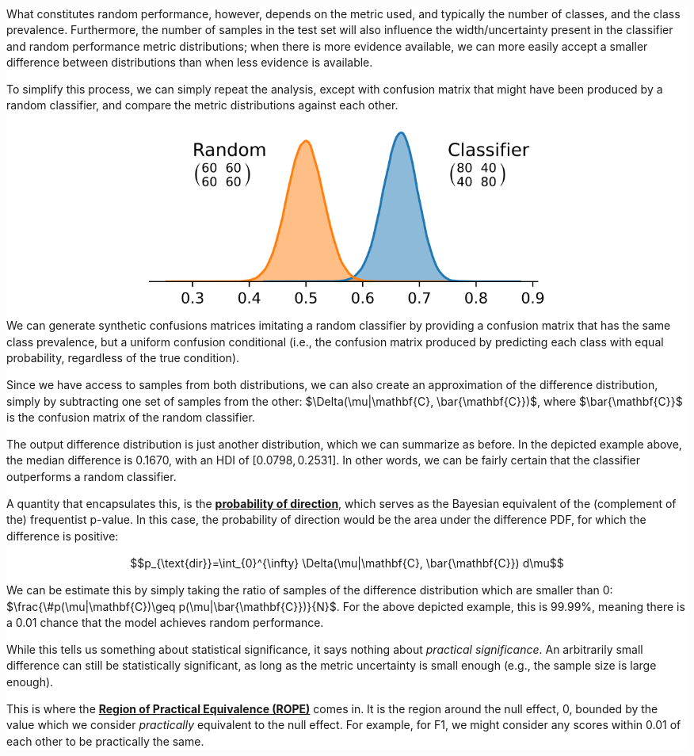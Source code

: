 What constitutes random performance, however, depends on the metric used, and typically the number of classes, and the class prevalence. Furthermore, the number of samples in the test set will also influence the width/uncertainty present in the classifier and random performance metric distributions; when there is more evidence available, we can more easily accept a smaller difference between distributions than when less evidence is available.

To simplify this process, we can simply repeat the analysis, except with confusion matrix that might have been produced by a random classifier, and compare the metric distributions against each other.

<img
    style="display: block;
           margin-left: auto;
           margin-right: auto;
           margin-bottom: 0;
           width: 100%;
           max-width: 500px;"
    src="../assets/figures/random_vs_non_random.svg"
    alt="Random vs non-random metric distributions">
</img>

We can generate synthetic confusions matrices imitating a random classifier by providing a confusion matrix that has the same class prevalence, but a uniform confusion conditional (i.e., the confusion matrix produced by predicting each class with equal probability, regardless of the true condition).

Since we have access to samples from both distributions, we can also create an approximation of the difference distribution, simply by subtracting one set of samples from the other: $\Delta(\mu|\mathbf{C}, \bar{\mathbf{C}})$, where $\bar{\mathbf{C}}$ is the confusion matrix of the random classifier.

The output difference distribution is just another distribution, which we can summarize as before. In the depicted example above, the median difference is $0.1670$, with an HDI of $[0.0798, 0.2531]$. In other words, we can be fairly certain that the classifier outperforms a random classifier.

A quantity that encapsulates this, is the [**probability of direction**](https://easystats.github.io/bayestestR/articles/probability_of_direction.html#relationship-with-the-p-value), which serves as the Bayesian equivalent of the (complement of the) frequentist p-value. In this case, the probability of direction would be the area under the difference PDF, for which the difference is positive:

$$p_{\text{dir}}=\int_{0}^{\infty} \Delta(\mu|\mathbf{C}, \bar{\mathbf{C}}) d\mu$$

We can be estimate this by simply taking the ratio of samples of the difference distribution which are smaller than 0: $\frac{\#p(\mu|\mathbf{C})\geq p(\mu|\bar{\mathbf{C}})}{N}$. For the above depicted example, this is $99.99\%$, meaning there is a $0.01%$ chance that the model achieves random performance.

While this tells us something about statistical significance, it says nothing about *practical significance*. An arbitrarily small difference can still be statistically significant, as long as the metric uncertainty is small enough (e.g., the sample size is large enough).

This is where the [**Region of Practical Equivalence (ROPE)**](https://easystats.github.io/bayestestR/articles/region_of_practical_equivalence.html) comes in. It is the region around the null effect, 0, bounded by the value which we consider *practically* equivalent to the null effect. For example, for F1, we might consider any scores within $0.01$ of each other to be practically the same.


[^1]: [Makowski, D., Ben-Shachar, M. S., & Lüdecke, D. (2019). *bayestestR: Describing Effects and their Uncertainty, Existence and Significance within the Bayesian Framework.* Journal of Open Source Software, 4(40), 1541. 10.21105/joss.01541](https://dominiquemakowski.github.io/publication/makowski2019bayestestr/makowski2019bayestestr.pdf)
[^2]: [Makowski, D., Ben-Shachar, M. S., Chen, S. H. A., & Lüdecke, D. (2019). *Indices of Effect Existence and Significance in the Bayesian Framework.* Frontiers in Psychology 2019;10:2767. 10.3389/fpsyg.2019.02767](https://pubmed.ncbi.nlm.nih.gov/31920819/)
[^3]: [Kruschke, J. K. (2018). *Rejecting or accepting parameter values in Bayesian estimation.* Advances in Methods and Practices in Psychological Science, 1(2), 270–280.](https://journals.sagepub.com/doi/full/10.1177/2515245918771304)
[^4]: [Kruschke, J. K., & Liddell, T. M. (2018). *The bayesian new statistics: Hypothesis testing, estimation, meta-analysis, and power analysis from a bayesian perspective.* Psychonomic Bulletin & Review, 25(1), 178–206.](https://link.springer.com/article/10.3758/s13423-016-1221-4)
[^5]: [Tötsch, N., & Hoffmann, D. (2021). Classifier uncertainty: evidence, potential impact, and probabilistic treatment. PeerJ Computer Science, 7, e398.](https://peerj.com/articles/cs-398.pdf)